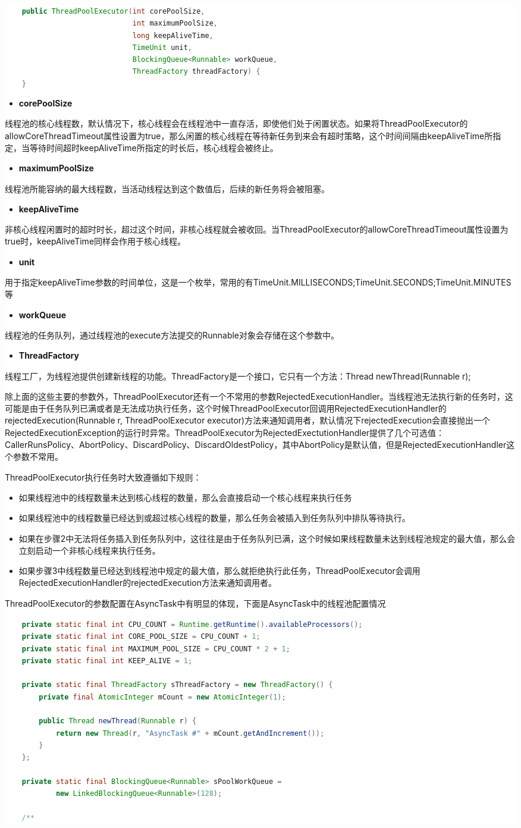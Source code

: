 ```Java
    public ThreadPoolExecutor(int corePoolSize,
                              int maximumPoolSize,
                              long keepAliveTime,
                              TimeUnit unit,
                              BlockingQueue<Runnable> workQueue,
                              ThreadFactory threadFactory) {
    }
```

*	**corePoolSize**  

线程池的核心线程数，默认情况下，核心线程会在线程池中一直存活，即使他们处于闲置状态。如果将ThreadPoolExecutor的allowCoreThreadTimeout属性设置为true，那么闲置的核心线程在等待新任务到来会有超时策略，这个时间间隔由keepAliveTime所指定，当等待时间超时keepAliveTime所指定的时长后，核心线程会被终止。

*	**maximumPoolSize**

线程池所能容纳的最大线程数，当活动线程达到这个数值后，后续的新任务将会被阻塞。

*	**keepAliveTime**

非核心线程闲置时的超时时长，超过这个时间，非核心线程就会被收回。当ThreadPoolExecutor的allowCoreThreadTimeout属性设置为true时，keepAliveTime同样会作用于核心线程。

*	**unit**

用于指定keepAliveTime参数的时间单位，这是一个枚举，常用的有TimeUnit.MILLISECONDS;TimeUnit.SECONDS;TimeUnit.MINUTES等

*	**workQueue**

线程池的任务队列，通过线程池的execute方法提交的Runnable对象会存储在这个参数中。

* **ThreadFactory**

线程工厂，为线程池提供创建新线程的功能。ThreadFactory是一个接口，它只有一个方法：Thread newThread(Runnable r);

除上面的这些主要的参数外，ThreadPoolExecutor还有一个不常用的参数RejectedExecutionHandler。当线程池无法执行新的任务时，这可能是由于任务队列已满或者是无法成功执行任务，这个时候ThreadPoolExecutor回调用RejectedExecutionHandler的rejectedExecution(Runnable r, ThreadPoolExecutor executor)方法来通知调用者，默认情况下rejectedExecution会直接抛出一个RejectedExecutionException的运行时异常。ThreadPoolExecutor为RejectedExectutionHandler提供了几个可选值：CallerRunsPolicy、AbortPolicy、DiscardPolicy、DiscardOldestPolicy，其中AbortPolicy是默认值，但是RejectedExecutionHandler这个参数不常用。

ThreadPoolExecutor执行任务时大致遵循如下规则：

*	如果线程池中的线程数量未达到核心线程的数量，那么会直接启动一个核心线程来执行任务

*	如果线程池中的线程数量已经达到或超过核心线程的数量，那么任务会被插入到任务队列中排队等待执行。

*	如果在步骤2中无法将任务插入到任务队列中，这往往是由于任务队列已满，这个时候如果线程数量未达到线程池规定的最大值，那么会立刻启动一个非核心线程来执行任务。

*	如果步骤3中线程数量已经达到线程池中规定的最大值，那么就拒绝执行此任务，ThreadPoolExecutor会调用RejectedExecutionHandler的rejectedExecution方法来通知调用者。

ThreadPoolExecutor的参数配置在AsyncTask中有明显的体现，下面是AsyncTask中的线程池配置情况

```Java
    private static final int CPU_COUNT = Runtime.getRuntime().availableProcessors();
    private static final int CORE_POOL_SIZE = CPU_COUNT + 1;
    private static final int MAXIMUM_POOL_SIZE = CPU_COUNT * 2 + 1;
    private static final int KEEP_ALIVE = 1;

    private static final ThreadFactory sThreadFactory = new ThreadFactory() {
        private final AtomicInteger mCount = new AtomicInteger(1);

        public Thread newThread(Runnable r) {
            return new Thread(r, "AsyncTask #" + mCount.getAndIncrement());
        }
    };

    private static final BlockingQueue<Runnable> sPoolWorkQueue =
            new LinkedBlockingQueue<Runnable>(128);

    /**
```